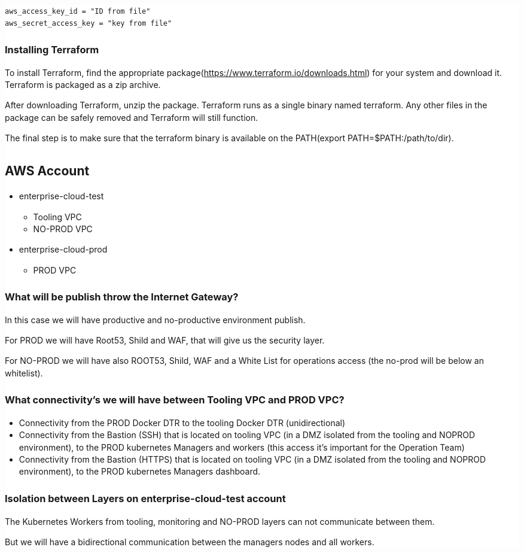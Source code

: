 ```hcl
aws_access_key_id = "ID from file"
aws_secret_access_key = "key from file"

```

### Installing Terraform
To install Terraform, find the appropriate package(https://www.terraform.io/downloads.html) for your system and download it. Terraform is packaged as a zip archive.

After downloading Terraform, unzip the package. Terraform runs as a single binary named terraform. Any other files in the package 
can be safely removed and Terraform will still function.

The final step is to make sure that the terraform binary is available on the PATH(export PATH=$PATH:/path/to/dir).

## AWS Account

- enterprise-cloud-test
  - Tooling VPC
  - NO-PROD VPC

- enterprise-cloud-prod
  - PROD VPC
 

### What will be publish throw the Internet Gateway?

In this case we will have productive and no-productive environment publish.

For PROD we will have Root53, Shild and WAF, that will give us the security layer.

For NO-PROD we will have also ROOT53, Shild, WAF and a White List for operations access (the no-prod will be below an whitelist).

 

### What connectivity’s we will have between Tooling VPC and PROD VPC?

- Connectivity from the PROD Docker DTR to the tooling Docker DTR (unidirectional)
- Connectivity from the Bastion (SSH) that is located on tooling VPC (in a DMZ isolated from the tooling and NOPROD environment), to the PROD kubernetes Managers and workers (this access it’s important for the Operation Team)
- Connectivity from the Bastion (HTTPS) that is located on tooling VPC (in a DMZ isolated from the tooling and NOPROD environment), to the PROD kubernetes Managers dashboard.
 

### Isolation between Layers on enterprise-cloud-test account

The Kubernetes Workers from tooling, monitoring and NO-PROD layers can not communicate between them.

But we will have a bidirectional communication between the managers nodes and all workers.
